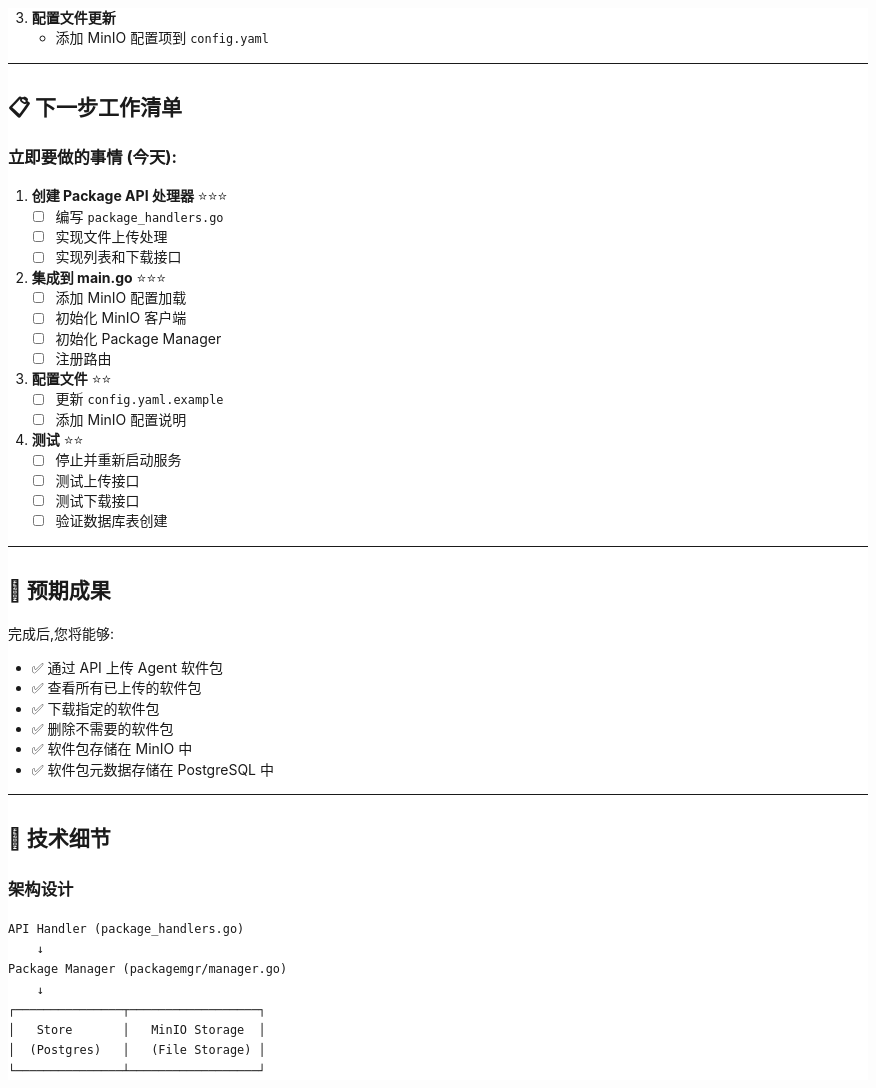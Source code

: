 3. **配置文件更新**
   - 添加 MinIO 配置项到 `config.yaml`

---

## 📋 下一步工作清单

### 立即要做的事情 (今天):

1. **创建 Package API 处理器** ⭐⭐⭐
   - [ ] 编写 `package_handlers.go`
   - [ ] 实现文件上传处理
   - [ ] 实现列表和下载接口

2. **集成到 main.go** ⭐⭐⭐
   - [ ] 添加 MinIO 配置加载
   - [ ] 初始化 MinIO 客户端
   - [ ] 初始化 Package Manager
   - [ ] 注册路由

3. **配置文件** ⭐⭐
   - [ ] 更新 `config.yaml.example`
   - [ ] 添加 MinIO 配置说明

4. **测试** ⭐⭐
   - [ ] 停止并重新启动服务
   - [ ] 测试上传接口
   - [ ] 测试下载接口
   - [ ] 验证数据库表创建

---

## 🎯 预期成果

完成后,您将能够:
- ✅ 通过 API 上传 Agent 软件包
- ✅ 查看所有已上传的软件包
- ✅ 下载指定的软件包
- ✅ 删除不需要的软件包
- ✅ 软件包存储在 MinIO 中
- ✅ 软件包元数据存储在 PostgreSQL 中

---

## 📝 技术细节

### 架构设计
```
API Handler (package_handlers.go)
    ↓
Package Manager (packagemgr/manager.go)
    ↓
┌───────────────┬──────────────────┐
│   Store       │   MinIO Storage  │
│  (Postgres)   │   (File Storage) │
└───────────────┴──────────────────┘
```
